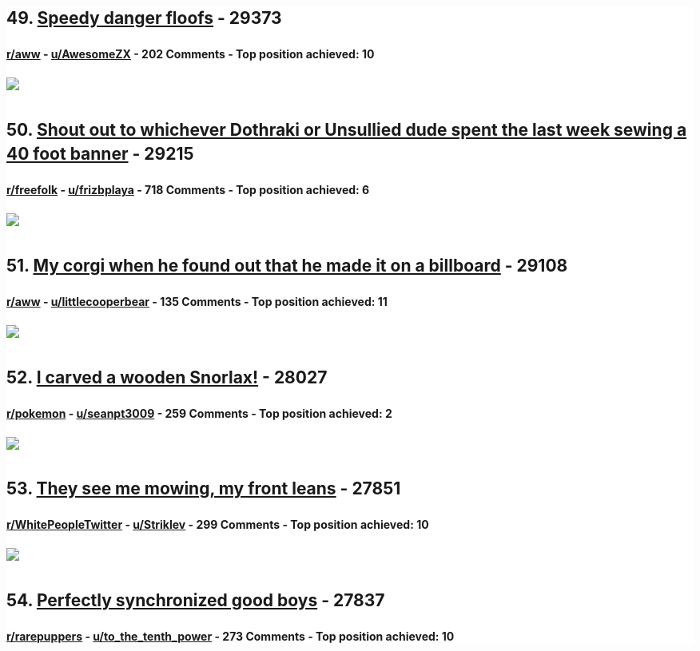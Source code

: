 ## 49. [Speedy danger floofs](http://reddit.com/r/aww/comments/brg65g/speedy_danger_floofs/) - 29373
#### [r/aww](http://reddit.com/r/aww) - [u/AwesomeZX](http://reddit.com/u/AwesomeZX) - 202 Comments - Top position achieved: 10

<a href="https://i.redd.it/cbhurp04umz21.jpg"><img src="https://a.thumbs.redditmedia.com/rSTpuMY7kLEm7sYvNB-J4rR0OEezm7OWPtd7TV--H64.jpg"></img></a>

## 50. [Shout out to whichever Dothraki or Unsullied dude spent the last week sewing a 40 foot banner](http://reddit.com/r/freefolk/comments/brghwq/shout_out_to_whichever_dothraki_or_unsullied_dude/) - 29215
#### [r/freefolk](http://reddit.com/r/freefolk) - [u/frizbplaya](http://reddit.com/u/frizbplaya) - 718 Comments - Top position achieved: 6

<a href="https://i.redd.it/9a0fzg6wymz21.png"><img src="https://b.thumbs.redditmedia.com/z8Wn6Y4QJrsZyS-Y8-hw4bg1SwyY03_EtAU0vheTuYw.jpg"></img></a>

## 51. [My corgi when he found out that he made it on a billboard](http://reddit.com/r/aww/comments/br5cfq/my_corgi_when_he_found_out_that_he_made_it_on_a/) - 29108
#### [r/aww](http://reddit.com/r/aww) - [u/littlecooperbear](http://reddit.com/u/littlecooperbear) - 135 Comments - Top position achieved: 11

<a href="https://i.redd.it/ztapnw6xfhz21.jpg"><img src="https://a.thumbs.redditmedia.com/0eycoA1LA4RmTnh9WUHcIIpN6H8SUccdTjhpgwVB7e8.jpg"></img></a>

## 52. [I carved a wooden Snorlax!](http://reddit.com/r/pokemon/comments/bra9ds/i_carved_a_wooden_snorlax/) - 28027
#### [r/pokemon](http://reddit.com/r/pokemon) - [u/seanpt3009](http://reddit.com/u/seanpt3009) - 259 Comments - Top position achieved: 2

<a href="https://i.redd.it/4i9sii2nckz21.jpg"><img src="https://b.thumbs.redditmedia.com/LTt7HXbUKM3UnyH_2f-vE06jkHitjiYH6Km3Agc50IQ.jpg"></img></a>

## 53. [They see me mowing, my front leans](http://reddit.com/r/WhitePeopleTwitter/comments/br94ws/they_see_me_mowing_my_front_leans/) - 27851
#### [r/WhitePeopleTwitter](http://reddit.com/r/WhitePeopleTwitter) - [u/Striklev](http://reddit.com/u/Striklev) - 299 Comments - Top position achieved: 10

<a href="https://i.redd.it/w8y5y447tjz21.jpg"><img src="https://a.thumbs.redditmedia.com/fxxE4lZtfbq5iDkrBmy7AbWMjFecGX8Sw83N59NO1Y4.jpg"></img></a>

## 54. [Perfectly synchronized good boys](http://reddit.com/r/rarepuppers/comments/brfl3t/perfectly_synchronized_good_boys/) - 27837
#### [r/rarepuppers](http://reddit.com/r/rarepuppers) - [u/to_the_tenth_power](http://reddit.com/u/to_the_tenth_power) - 273 Comments - Top position achieved: 10
